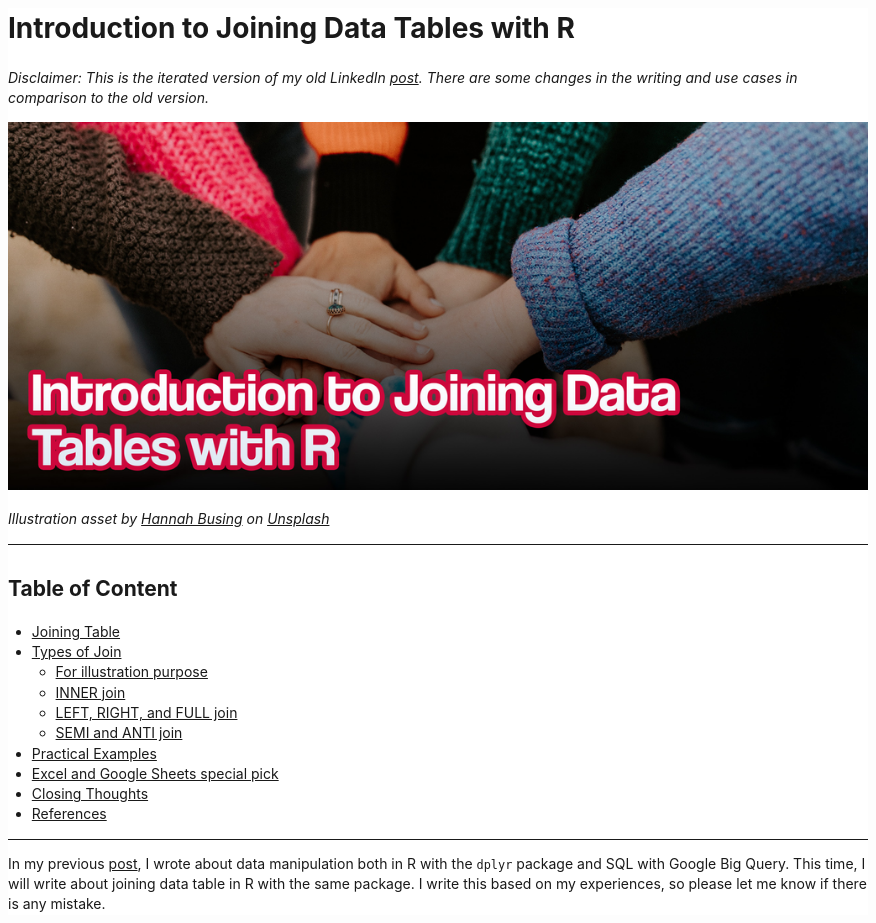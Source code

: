 # Introduction to Joining Data Tables with R

*Disclaimer: This is the iterated version of my old LinkedIn [post](https://www.linkedin.com/pulse/joining-data-dplyr-package-r-arif-setyawan/). There are some changes in the writing and use cases in comparison to the old version.*

![*Illustration asset by [Hannah Busing](https://unsplash.com/de/@hannahbusing?utm_source=unsplash&utm_medium=referral&utm_content=creditCopyText) on [Unsplash](https://unsplash.com/photos/Zyx1bK9mqmA?utm_source=unsplash&utm_medium=referral&utm_content=creditCopyText)*](asset/cover.jpg)

*Illustration asset by [Hannah Busing](https://unsplash.com/de/@hannahbusing?utm_source=unsplash&utm_medium=referral&utm_content=creditCopyText) on [Unsplash](https://unsplash.com/photos/Zyx1bK9mqmA?utm_source=unsplash&utm_medium=referral&utm_content=creditCopyText)*

---

## Table of Content

  * [Joining Table](#joining-table)
  * [Types of Join](#types-of-join)
    + [For illustration purpose](#for-illustration-purpose)
    + [INNER join](#inner-join)
    + [LEFT, RIGHT, and FULL join](#left-right-and-full-join)
    + [SEMI and ANTI join](#semi-and-anti-join)
  * [Practical Examples](#practical-examples)
  * [Excel and Google Sheets special pick](#excel-and-google-sheets-special-pick)
  * [Closing Thoughts](#closing-thoughts)
  * [References](#references)

---

In my previous [post](https://github.com/rifset/data-manipulation-in-sql-and-r), I wrote about data manipulation both in R with the `dplyr` package and SQL with Google Big Query. This time, I will write about joining data table in R with the same package. I write this based on my experiences, so please let me know if there is any mistake.
